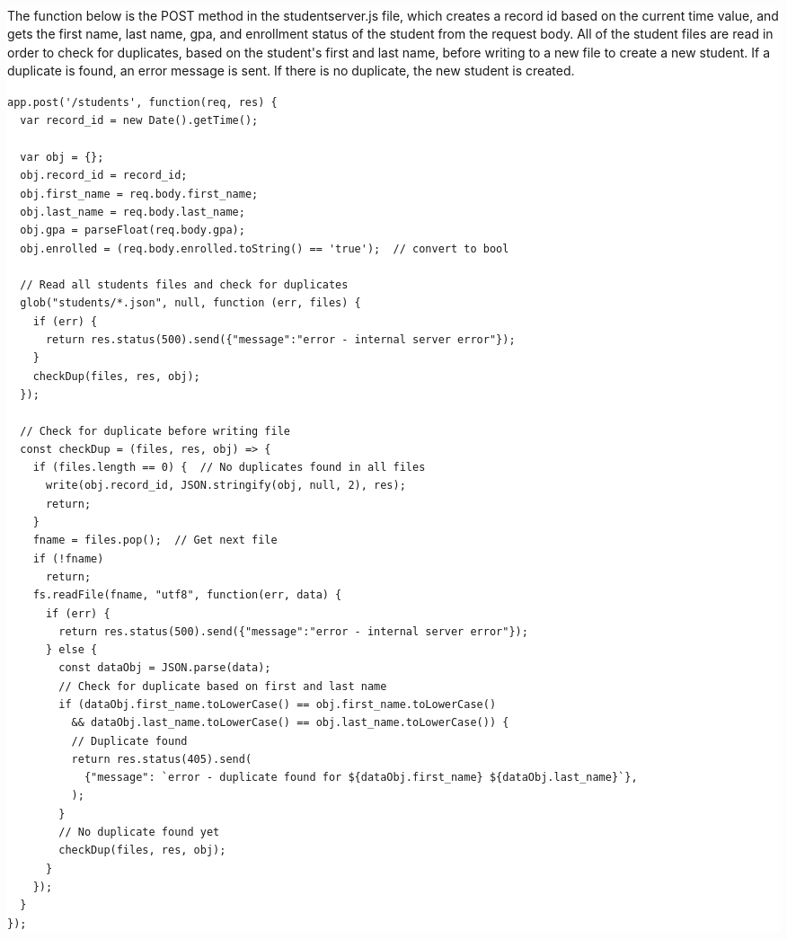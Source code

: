The function below is the POST method in the studentserver.js file, which
creates a record id based on the current time value, and gets the first name, 
last name, gpa, and enrollment status of the student from the request body. All 
of the student files are read in order to check for duplicates, based on the 
student's first and last name, before writing to a new file to create a new 
student. If a duplicate is found, an error message is sent. If there is no 
duplicate, the new student is created.

```
app.post('/students', function(req, res) {
  var record_id = new Date().getTime();

  var obj = {};
  obj.record_id = record_id;
  obj.first_name = req.body.first_name;
  obj.last_name = req.body.last_name;
  obj.gpa = parseFloat(req.body.gpa);
  obj.enrolled = (req.body.enrolled.toString() == 'true');  // convert to bool

  // Read all students files and check for duplicates
  glob("students/*.json", null, function (err, files) {
    if (err) {
      return res.status(500).send({"message":"error - internal server error"});
    }
    checkDup(files, res, obj);
  });

  // Check for duplicate before writing file
  const checkDup = (files, res, obj) => {
    if (files.length == 0) {  // No duplicates found in all files
      write(obj.record_id, JSON.stringify(obj, null, 2), res);
      return;
    }
    fname = files.pop();  // Get next file
    if (!fname)
      return;
    fs.readFile(fname, "utf8", function(err, data) {
      if (err) {
        return res.status(500).send({"message":"error - internal server error"});
      } else {
        const dataObj = JSON.parse(data);
        // Check for duplicate based on first and last name
        if (dataObj.first_name.toLowerCase() == obj.first_name.toLowerCase() 
          && dataObj.last_name.toLowerCase() == obj.last_name.toLowerCase()) {
          // Duplicate found
          return res.status(405).send(  
            {"message": `error - duplicate found for ${dataObj.first_name} ${dataObj.last_name}`},
          );
        }
        // No duplicate found yet
        checkDup(files, res, obj);
      }
    });  
  }
}); 
```
